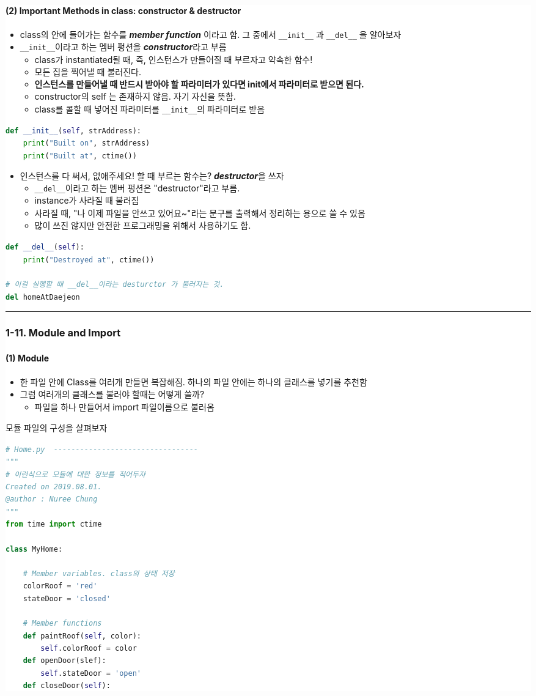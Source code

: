 

#### (2) Important Methods in class: constructor & destructor

- class의 안에 들어가는 함수를 ***member function*** 이라고 함. 그 중에서 `__init__` 과 `__del__` 을 알아보자
- ``__init__``이라고 하는 멤버 펑션을 ***constructor***라고 부름
  - class가 instantiated될 때, 즉, 인스턴스가 만들어질 때 부르자고 약속한 함수!
  - 모든 집을 찍어낼 때 불러진다. 
  - **인스턴스를 만들어낼 때 반드시 받아야 할 파라미터가 있다면 init에서 파라미터로 받으면 된다.** 
  - constructor의 self 는 존재하지 않음. 자기 자신을 뜻함. 
  - class를 콜할 때 넣어진 파라미터를 `__init__`의 파라미터로 받음

```python 
def __init__(self, strAddress):
	print("Built on", strAddress)
	print("Built at", ctime())
```



- 인스턴스를 다 써서, 없애주세요! 할 때 부르는 함수는? ***destructor***을 쓰자
  - `__del__`이라고 하는 멤버 펑션은 "destructor"라고 부름. 
  - instance가 사라질 때 불러짐
  - 사라질 때, "나 이제 파일을 안쓰고 있어요~"라는 문구를 출력해서 정리하는 용으로 쓸 수 있음
  - 많이 쓰진 않지만 안전한 프로그래밍을 위해서 사용하기도 함. 

```python
def __del__(self):
	print("Destroyed at", ctime())

# 이걸 실행할 때 __del__이라는 desturctor 가 불러지는 것. 
del homeAtDaejeon 
```



---------------

### 1-11. Module and Import

#### (1) Module

- 한 파일 안에 Class를 여러개 만들면 복잡해짐. 하나의 파일 안에는 하나의 클래스를 넣기를 추천함
- 그럼 여러개의 클래스를 불러야 할때는 어떻게 쓸까? 
  - 파일을 하나 만들어서 import 파일이름으로 불러옴

모듈 파일의 구성을 살펴보자 

```python
# Home.py  ---------------------------------
"""
# 이런식으로 모듈에 대한 정보를 적어두자 
Created on 2019.08.01.
@author : Nuree Chung
"""
from time import ctime 

class MyHome:

	# Member variables. class의 상태 저장
	colorRoof = 'red'
	stateDoor = 'closed'

	# Member functions
	def paintRoof(self, color):
		self.colorRoof = color
	def openDoor(slef):
		self.stateDoor = 'open'
	def closeDoor(self):
```